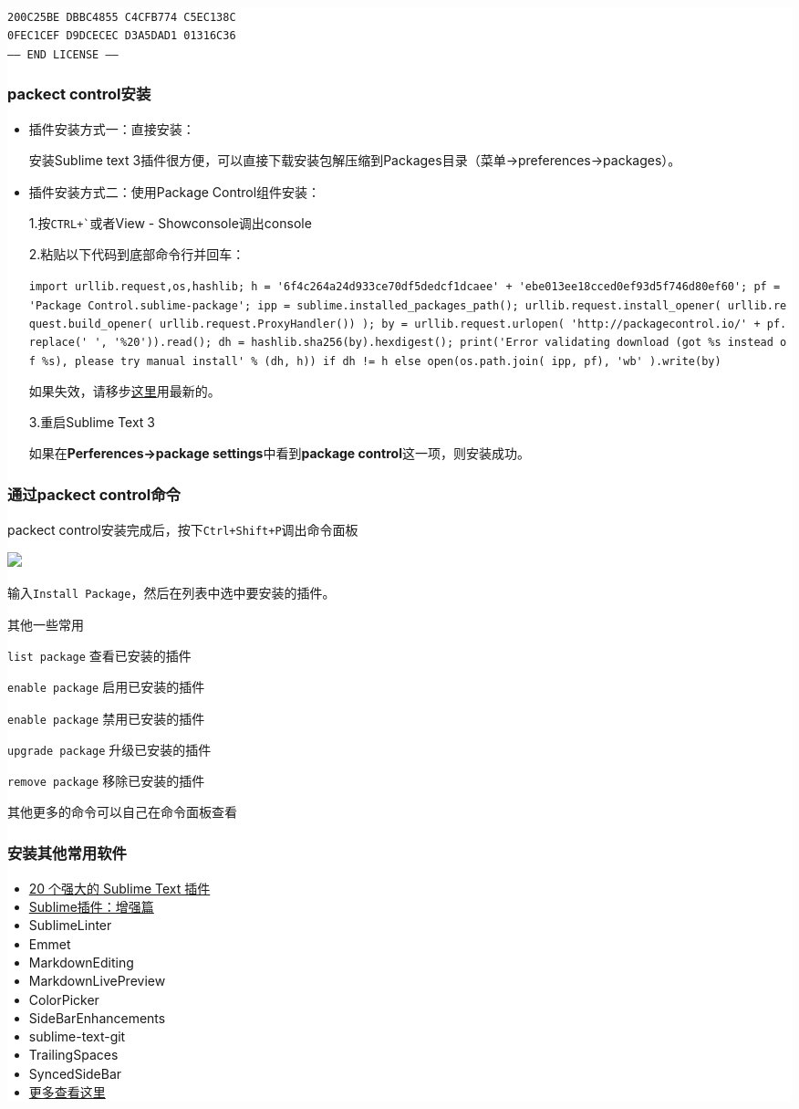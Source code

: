 ```
200C25BE DBBC4855 C4CFB774 C5EC138C
0FEC1CEF D9DCECEC D3A5DAD1 01316C36
—— END LICENSE ——
```

### packect control安装
- 插件安装方式一：直接安装：

    安装Sublime text 3插件很方便，可以直接下载安装包解压缩到Packages目录（菜单->preferences->packages）。

- 插件安装方式二：使用Package Control组件安装：

     1.按`` CTRL+` ``或者View - Showconsole调出console

    2.粘贴以下代码到底部命令行并回车：

    ```
    import urllib.request,os,hashlib; h = '6f4c264a24d933ce70df5dedcf1dcaee' + 'ebe013ee18cced0ef93d5f746d80ef60'; pf = 'Package Control.sublime-package'; ipp = sublime.installed_packages_path(); urllib.request.install_opener( urllib.request.build_opener( urllib.request.ProxyHandler()) ); by = urllib.request.urlopen( 'http://packagecontrol.io/' + pf.replace(' ', '%20')).read(); dh = hashlib.sha256(by).hexdigest(); print('Error validating download (got %s instead of %s), please try manual install' % (dh, h)) if dh != h else open(os.path.join( ipp, pf), 'wb' ).write(by)
    ```
    如果失效，请移步[这里](https://packagecontrol.io/installation#st3)用最新的。

    3.重启Sublime Text 3

    如果在**Perferences->package settings**中看到**package control**这一项，则安装成功。
    
### 通过packect control命令
packect control安装完成后，按下`Ctrl+Shift+P`调出命令面板

![](http://javen-blog-image.oss-cn-shenzhen.aliyuncs.com/control_package.png)

输入`Install Package`，然后在列表中选中要安装的插件。

其他一些常用

`list package` 查看已安装的插件

`enable package` 启用已安装的插件

`enable package`  禁用已安装的插件

`upgrade package` 升级已安装的插件

`remove package` 移除已安装的插件

其他更多的命令可以自己在命令面板查看


### 安装其他常用软件
- [20 个强大的 Sublime Text 插件](http://www.open-open.com/news/view/26d731)
- [Sublime插件：增强篇](https://www.jianshu.com/p/5905f927d01b)
- SublimeLinter
- Emmet
- MarkdownEditing
- MarkdownLivePreview
- ColorPicker
- SideBarEnhancements
- sublime-text-git
- TrailingSpaces
- SyncedSideBar
- [更多查看这里](https://jeffjade.com/2015/12/15/2015-04-17-toss-sublime-text/?jianshu)
